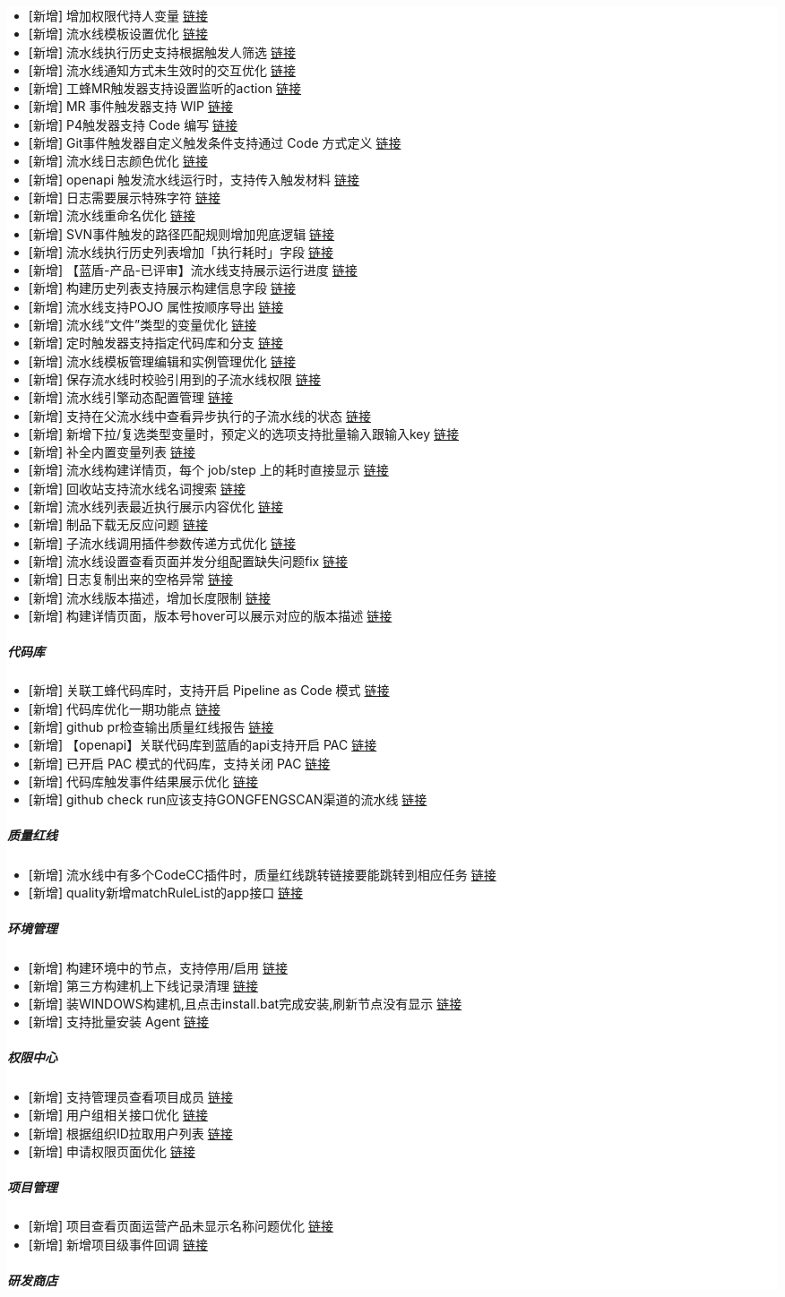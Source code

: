   - [新增] 增加权限代持人变量 [链接](http://github.com/TencentBlueKing/bk-ci/issues/10890)
- [新增] 流水线模板设置优化 [链接](http://github.com/TencentBlueKing/bk-ci/issues/10857)
- [新增] 流水线执行历史支持根据触发人筛选 [链接](http://github.com/TencentBlueKing/bk-ci/issues/10752)
- [新增] 流水线通知方式未生效时的交互优化 [链接](http://github.com/TencentBlueKing/bk-ci/issues/10615)
- [新增] 工蜂MR触发器支持设置监听的action [链接](http://github.com/TencentBlueKing/bk-ci/issues/8949)
- [新增] MR 事件触发器支持 WIP [链接](http://github.com/TencentBlueKing/bk-ci/issues/10683)
- [新增] P4触发器支持 Code 编写 [链接](http://github.com/TencentBlueKing/bk-ci/issues/10551)
- [新增] Git事件触发器自定义触发条件支持通过 Code 方式定义 [链接](http://github.com/TencentBlueKing/bk-ci/issues/10497)
- [新增] 流水线日志颜色优化 [链接](http://github.com/TencentBlueKing/bk-ci/issues/9934)
- [新增] openapi 触发流水线运行时，支持传入触发材料 [链接](http://github.com/TencentBlueKing/bk-ci/issues/10302)
- [新增] 日志需要展示特殊字符 [链接](http://github.com/TencentBlueKing/bk-ci/issues/10097)
- [新增] 流水线重命名优化 [链接](http://github.com/TencentBlueKing/bk-ci/issues/10399)
- [新增] SVN事件触发的路径匹配规则增加兜底逻辑 [链接](http://github.com/TencentBlueKing/bk-ci/issues/10510)
- [新增] 流水线执行历史列表增加「执行耗时」字段 [链接](http://github.com/TencentBlueKing/bk-ci/issues/10251)
- [新增] 【蓝盾-产品-已评审】流水线支持展示运行进度 [链接](http://github.com/TencentBlueKing/bk-ci/issues/7932)
- [新增] 构建历史列表支持展示构建信息字段 [链接](http://github.com/TencentBlueKing/bk-ci/issues/10724)
- [新增] 流水线支持POJO 属性按顺序导出 [链接](http://github.com/TencentBlueKing/bk-ci/issues/10728)
- [新增] 流水线“文件”类型的变量优化 [链接](http://github.com/TencentBlueKing/bk-ci/issues/10400)
- [新增] 定时触发器支持指定代码库和分支 [链接](http://github.com/TencentBlueKing/bk-ci/issues/10300)
- [新增] 流水线模板管理编辑和实例管理优化 [链接](http://github.com/TencentBlueKing/bk-ci/issues/10626)
- [新增] 保存流水线时校验引用到的子流水线权限 [链接](http://github.com/TencentBlueKing/bk-ci/issues/10259)
- [新增] 流水线引擎动态配置管理 [链接](http://github.com/TencentBlueKing/bk-ci/issues/10647)
- [新增] 支持在父流水线中查看异步执行的子流水线的状态 [链接](http://github.com/TencentBlueKing/bk-ci/issues/10260)
- [新增] 新增下拉/复选类型变量时，预定义的选项支持批量输入跟输入key [链接](http://github.com/TencentBlueKing/bk-ci/issues/10290)
- [新增] 补全内置变量列表 [链接](http://github.com/TencentBlueKing/bk-ci/issues/10436)
- [新增] 流水线构建详情页，每个 job/step 上的耗时直接显示 [链接](http://github.com/TencentBlueKing/bk-ci/issues/10311)
- [新增] 回收站支持流水线名词搜索 [链接](http://github.com/TencentBlueKing/bk-ci/issues/10408)
- [新增] 流水线列表最近执行展示内容优化 [链接](http://github.com/TencentBlueKing/bk-ci/issues/10600)
- [新增] 制品下载无反应问题 [链接](http://github.com/TencentBlueKing/bk-ci/issues/10555)
- [新增] 子流水线调用插件参数传递方式优化 [链接](http://github.com/TencentBlueKing/bk-ci/issues/9943)
- [新增] 流水线设置查看页面并发分组配置缺失问题fix [链接](http://github.com/TencentBlueKing/bk-ci/issues/10516)
- [新增] 日志复制出来的空格异常 [链接](http://github.com/TencentBlueKing/bk-ci/issues/10540)
- [新增] 流水线版本描述，增加长度限制 [链接](http://github.com/TencentBlueKing/bk-ci/issues/10520)
- [新增] 构建详情页面，版本号hover可以展示对应的版本描述 [链接](http://github.com/TencentBlueKing/bk-ci/issues/10524)
##### 代码库
- [新增] 关联工蜂代码库时，支持开启 Pipeline as Code 模式 [链接](http://github.com/TencentBlueKing/bk-ci/issues/8115)
- [新增] 代码库优化一期功能点 [链接](http://github.com/TencentBlueKing/bk-ci/issues/9347)
- [新增] github pr检查输出质量红线报告 [链接](http://github.com/TencentBlueKing/bk-ci/issues/10607)
- [新增] 【openapi】关联代码库到蓝盾的api支持开启 PAC [链接](http://github.com/TencentBlueKing/bk-ci/issues/10770)
- [新增] 已开启 PAC 模式的代码库，支持关闭 PAC [链接](http://github.com/TencentBlueKing/bk-ci/issues/9993)
- [新增] 代码库触发事件结果展示优化 [链接](http://github.com/TencentBlueKing/bk-ci/issues/10307)
- [新增] github check run应该支持GONGFENGSCAN渠道的流水线 [链接](http://github.com/TencentBlueKing/bk-ci/issues/10704)
##### 质量红线
- [新增] 流水线中有多个CodeCC插件时，质量红线跳转链接要能跳转到相应任务 [链接](http://github.com/TencentBlueKing/bk-ci/issues/10605)
- [新增] quality新增matchRuleList的app接口 [链接](http://github.com/TencentBlueKing/bk-ci/issues/10610)
##### 环境管理
- [新增] 构建环境中的节点，支持停用/启用 [链接](http://github.com/TencentBlueKing/bk-ci/issues/10258)
- [新增] 第三方构建机上下线记录清理 [链接](http://github.com/TencentBlueKing/bk-ci/issues/10237)
- [新增] 装WINDOWS构建机,且点击install.bat完成安装,刷新节点没有显示 [链接](http://github.com/TencentBlueKing/bk-ci/issues/10725)
- [新增] 支持批量安装 Agent [链接](http://github.com/TencentBlueKing/bk-ci/issues/10024)
##### 权限中心
- [新增] 支持管理员查看项目成员 [链接](http://github.com/TencentBlueKing/bk-ci/issues/9620)
- [新增] 用户组相关接口优化 [链接](http://github.com/TencentBlueKing/bk-ci/issues/10463)
- [新增] 根据组织ID拉取用户列表 [链接](http://github.com/TencentBlueKing/bk-ci/issues/10513)
- [新增] 申请权限页面优化 [链接](http://github.com/TencentBlueKing/bk-ci/issues/10145)
##### 项目管理
- [新增] 项目查看页面运营产品未显示名称问题优化 [链接](http://github.com/TencentBlueKing/bk-ci/issues/10668)
- [新增] 新增项目级事件回调 [链接](http://github.com/TencentBlueKing/bk-ci/issues/10146)
##### 研发商店